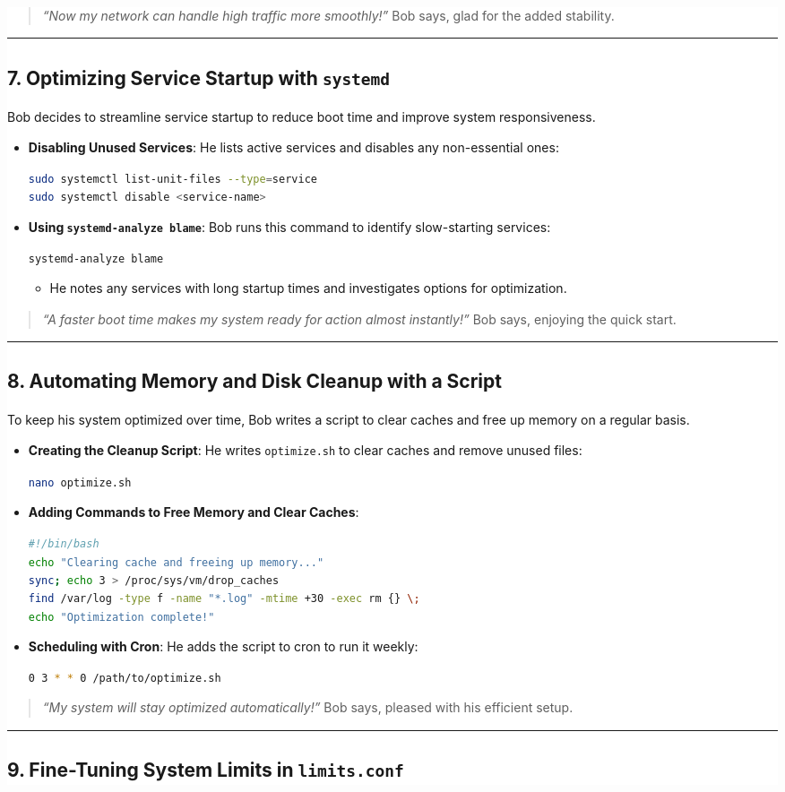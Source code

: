 > *“Now my network can handle high traffic more smoothly!”* Bob says, glad for the added stability.

---

## **7. Optimizing Service Startup with `systemd`**

Bob decides to streamline service startup to reduce boot time and improve system responsiveness.

- **Disabling Unused Services**: He lists active services and disables any non-essential ones:

  ```bash
  sudo systemctl list-unit-files --type=service
  sudo systemctl disable <service-name>
  ```

- **Using `systemd-analyze blame`**: Bob runs this command to identify slow-starting services:

  ```bash
  systemd-analyze blame
  ```

  - He notes any services with long startup times and investigates options for optimization.

> *“A faster boot time makes my system ready for action almost instantly!”* Bob says, enjoying the quick start.

---

## **8. Automating Memory and Disk Cleanup with a Script**

To keep his system optimized over time, Bob writes a script to clear caches and free up memory on a regular basis.

- **Creating the Cleanup Script**: He writes `optimize.sh` to clear caches and remove unused files:

  ```bash
  nano optimize.sh
  ```

- **Adding Commands to Free Memory and Clear Caches**:

  ```bash
  #!/bin/bash
  echo "Clearing cache and freeing up memory..."
  sync; echo 3 > /proc/sys/vm/drop_caches
  find /var/log -type f -name "*.log" -mtime +30 -exec rm {} \;
  echo "Optimization complete!"
  ```

- **Scheduling with Cron**: He adds the script to cron to run it weekly:

  ```bash
  0 3 * * 0 /path/to/optimize.sh
  ```

> *“My system will stay optimized automatically!”* Bob says, pleased with his efficient setup.

---

## **9. Fine-Tuning System Limits in `limits.conf`**
